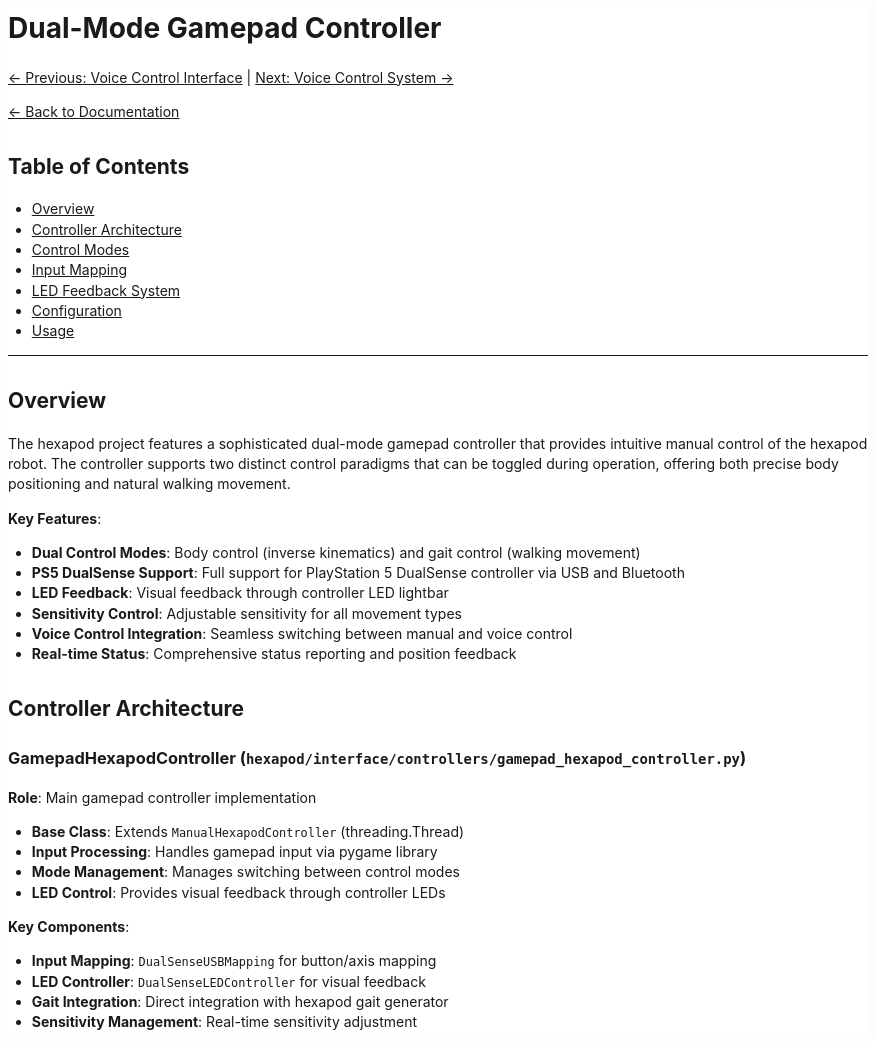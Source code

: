 # Dual-Mode Gamepad Controller

[← Previous: Voice Control Interface](voice_control_interface.md) | [Next: Voice Control System →](../voice/voice_control_system.md)

[← Back to Documentation](../README.md)

## Table of Contents

- [Overview](#overview)
- [Controller Architecture](#controller-architecture)
- [Control Modes](#control-modes)
- [Input Mapping](#input-mapping)
- [LED Feedback System](#led-feedback-system)
- [Configuration](#configuration)
- [Usage](#usage)

---

## Overview

The hexapod project features a sophisticated dual-mode gamepad controller that provides intuitive manual control of the hexapod robot. The controller supports two distinct control paradigms that can be toggled during operation, offering both precise body positioning and natural walking movement.

**Key Features**:
- **Dual Control Modes**: Body control (inverse kinematics) and gait control (walking movement)
- **PS5 DualSense Support**: Full support for PlayStation 5 DualSense controller via USB and Bluetooth
- **LED Feedback**: Visual feedback through controller LED lightbar
- **Sensitivity Control**: Adjustable sensitivity for all movement types
- **Voice Control Integration**: Seamless switching between manual and voice control
- **Real-time Status**: Comprehensive status reporting and position feedback

## Controller Architecture

### **GamepadHexapodController** (`hexapod/interface/controllers/gamepad_hexapod_controller.py`)

**Role**: Main gamepad controller implementation
- **Base Class**: Extends `ManualHexapodController` (threading.Thread)
- **Input Processing**: Handles gamepad input via pygame library
- **Mode Management**: Manages switching between control modes
- **LED Control**: Provides visual feedback through controller LEDs

**Key Components**:
- **Input Mapping**: `DualSenseUSBMapping` for button/axis mapping
- **LED Controller**: `DualSenseLEDController` for visual feedback
- **Gait Integration**: Direct integration with hexapod gait generator
- **Sensitivity Management**: Real-time sensitivity adjustment
